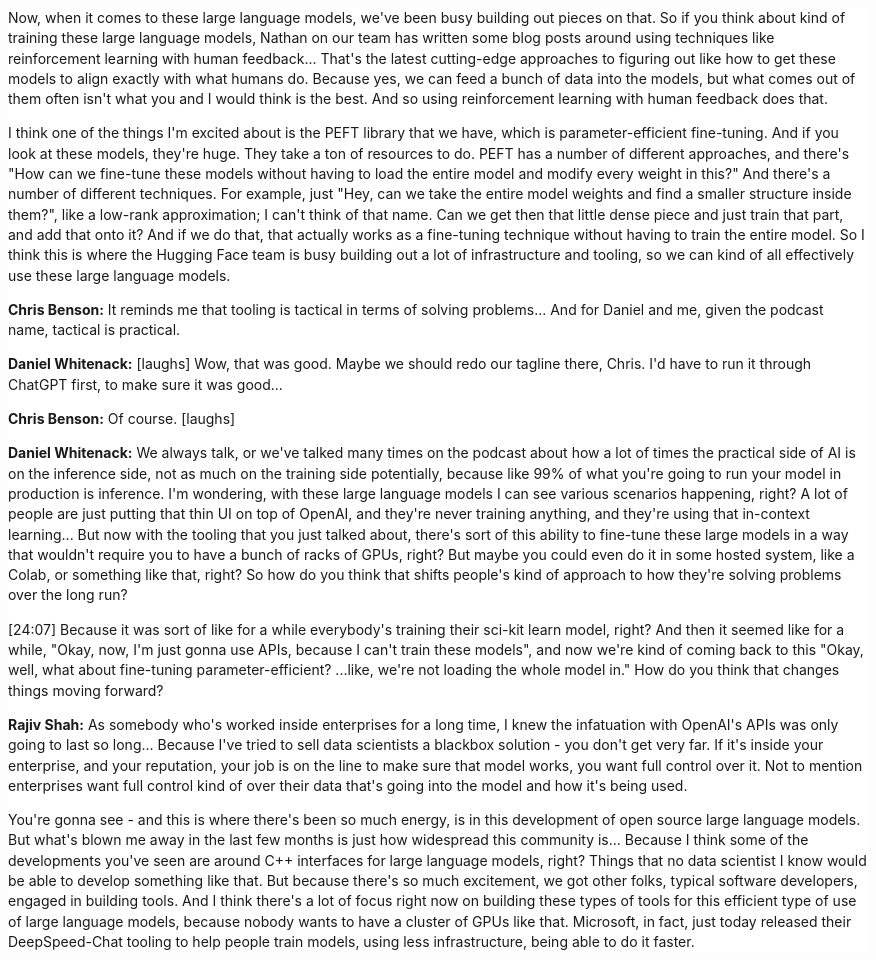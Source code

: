 Now, when it comes to these large language models, we've been busy building out pieces on that. So if you think about kind of training these large language models, Nathan on our team has written some blog posts around using techniques like reinforcement learning with human feedback... That's the latest cutting-edge approaches to figuring out like how to get these models to align exactly with what humans do. Because yes, we can feed a bunch of data into the models, but what comes out of them often isn't what you and I would think is the best. And so using reinforcement learning with human feedback does that.

I think one of the things I'm excited about is the PEFT library that we have, which is parameter-efficient fine-tuning. And if you look at these models, they're huge. They take a ton of resources to do. PEFT has a number of different approaches, and there's "How can we fine-tune these models without having to load the entire model and modify every weight in this?" And there's a number of different techniques. For example, just "Hey, can we take the entire model weights and find a smaller structure inside them?", like a low-rank approximation; I can't think of that name. Can we get then that little dense piece and just train that part, and add that onto it? And if we do that, that actually works as a fine-tuning technique without having to train the entire model. So I think this is where the Hugging Face team is busy building out a lot of infrastructure and tooling, so we can kind of all effectively use these large language models.

**Chris Benson:** It reminds me that tooling is tactical in terms of solving problems... And for Daniel and me, given the podcast name, tactical is practical.

**Daniel Whitenack:** [laughs] Wow, that was good. Maybe we should redo our tagline there, Chris. I'd have to run it through ChatGPT first, to make sure it was good...

**Chris Benson:** Of course. [laughs]

**Daniel Whitenack:** We always talk, or we've talked many times on the podcast about how a lot of times the practical side of AI is on the inference side, not as much on the training side potentially, because like 99% of what you're going to run your model in production is inference. I'm wondering, with these large language models I can see various scenarios happening, right? A lot of people are just putting that thin UI on top of OpenAI, and they're never training anything, and they're using that in-context learning... But now with the tooling that you just talked about, there's sort of this ability to fine-tune these large models in a way that wouldn't require you to have a bunch of racks of GPUs, right? But maybe you could even do it in some hosted system, like a Colab, or something like that, right? So how do you think that shifts people's kind of approach to how they're solving problems over the long run?

\[24:07\] Because it was sort of like for a while everybody's training their sci-kit learn model, right? And then it seemed like for a while, "Okay, now, I'm just gonna use APIs, because I can't train these models", and now we're kind of coming back to this "Okay, well, what about fine-tuning parameter-efficient? ...like, we're not loading the whole model in." How do you think that changes things moving forward?

**Rajiv Shah:** As somebody who's worked inside enterprises for a long time, I knew the infatuation with OpenAI's APIs was only going to last so long... Because I've tried to sell data scientists a blackbox solution - you don't get very far. If it's inside your enterprise, and your reputation, your job is on the line to make sure that model works, you want full control over it. Not to mention enterprises want full control kind of over their data that's going into the model and how it's being used.

You're gonna see - and this is where there's been so much energy, is in this development of open source large language models. But what's blown me away in the last few months is just how widespread this community is... Because I think some of the developments you've seen are around C++ interfaces for large language models, right? Things that no data scientist I know would be able to develop something like that. But because there's so much excitement, we got other folks, typical software developers, engaged in building tools. And I think there's a lot of focus right now on building these types of tools for this efficient type of use of large language models, because nobody wants to have a cluster of GPUs like that. Microsoft, in fact, just today released their DeepSpeed-Chat tooling to help people train models, using less infrastructure, being able to do it faster.
